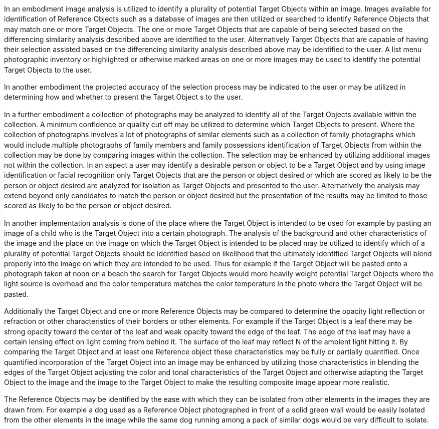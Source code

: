 In an embodiment image analysis is utilized to identify a plurality of potential Target Objects within an image. Images available for identification of Reference Objects such as a database of images are then utilized or searched to identify Reference Objects that may match one or more Target Objects. The one or more Target Objects that are capable of being selected based on the differencing similarity analysis described above are identified to the user. Alternatively Target Objects that are capable of having their selection assisted based on the differencing similarity analysis described above may be identified to the user. A list menu photographic inventory or highlighted or otherwise marked areas on one or more images may be used to identify the potential Target Objects to the user.

In another embodiment the projected accuracy of the selection process may be indicated to the user or may be utilized in determining how and whether to present the Target Object s to the user.

In a further embodiment a collection of photographs may be analyzed to identify all of the Target Objects available within the collection. A minimum confidence or quality cut off may be utilized to determine which Target Objects to present. Where the collection of photographs involves a lot of photographs of similar elements such as a collection of family photographs which would include multiple photographs of family members and family possessions identification of Target Objects from within the collection may be done by comparing images within the collection. The selection may be enhanced by utilizing additional images not within the collection. In an aspect a user may identify a desirable person or object to be a Target Object and by using image identification or facial recognition only Target Objects that are the person or object desired or which are scored as likely to be the person or object desired are analyzed for isolation as Target Objects and presented to the user. Alternatively the analysis may extend beyond only candidates to match the person or object desired but the presentation of the results may be limited to those scored as likely to be the person or object desired.

In another implementation analysis is done of the place where the Target Object is intended to be used for example by pasting an image of a child who is the Target Object into a certain photograph. The analysis of the background and other characteristics of the image and the place on the image on which the Target Object is intended to be placed may be utilized to identify which of a plurality of potential Target Objects should be identified based on likelihood that the ultimately identified Target Objects will blend properly into the image on which they are intended to be used. Thus for example if the Target Object will be pasted onto a photograph taken at noon on a beach the search for Target Objects would more heavily weight potential Target Objects where the light source is overhead and the color temperature matches the color temperature in the photo where the Target Object will be pasted.

Additionally the Target Object and one or more Reference Objects may be compared to determine the opacity light reflection or refraction or other characteristics of their borders or other elements. For example if the Target Object is a leaf there may be strong opacity toward the center of the leaf and weak opacity toward the edge of the leaf. The edge of the leaf may have a certain lensing effect on light coming from behind it. The surface of the leaf may reflect N of the ambient light hitting it. By comparing the Target Object and at least one Reference object these characteristics may be fully or partially quantified. Once quantified incorporation of the Target Object into an image may be enhanced by utilizing those characteristics in blending the edges of the Target Object adjusting the color and tonal characteristics of the Target Object and otherwise adapting the Target Object to the image and the image to the Target Object to make the resulting composite image appear more realistic.

The Reference Objects may be identified by the ease with which they can be isolated from other elements in the images they are drawn from. For example a dog used as a Reference Object photographed in front of a solid green wall would be easily isolated from the other elements in the image while the same dog running among a pack of similar dogs would be very difficult to isolate.
